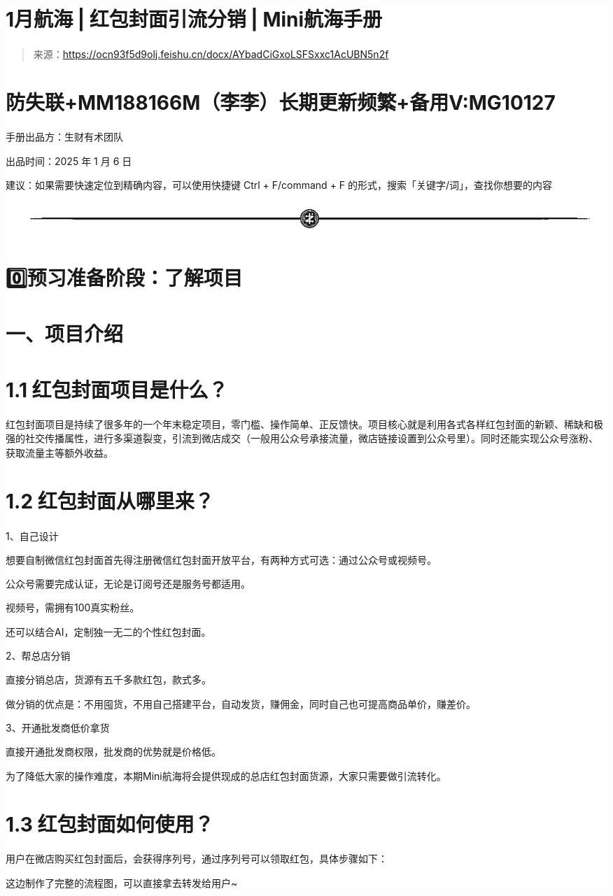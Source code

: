 <h1>1月航海 | 红包封面引流分销 | Mini航海手册</h1>
<blockquote>来源：<a href="https://ocn93f5d9olj.feishu.cn/docx/AYbadCiGxoLSFSxxc1AcUBN5n2f">https://ocn93f5d9olj.feishu.cn/docx/AYbadCiGxoLSFSxxc1AcUBN5n2f</a></blockquote>
<h1>防失联+MM188166M（李李）长期更新频繁+备用V:MG10127</h1>
<p>手册出品方：生财有术团队</p>
<p>出品时间：2025 年 1 月 6 日</p>
<p>建议：如果需要快速定位到精确内容，可以使用快捷键 Ctrl + F/command + F 的形式，搜索「关键字/词」，查找你想要的内容</p>
<p><img src="img/4ae58bba760cd4ff9c029ddfad9d322d.png" data-original-src="https://internal-api-drive-stream.feishu.cn/space/api/box/stream/download/v2/cover/WZtfbCq0OoIECIx3E5RcfO6pnSf/"/></p>
<h1>0️⃣预习准备阶段：了解项目</h1>
<h1>一、项目介绍</h1>
<h1>1.1 红包封面项目是什么？</h1>
<p>红包封面项目是持续了很多年的一个年末稳定项目，零门槛、操作简单、正反馈快。项目核心就是利用各式各样红包封面的新颖、稀缺和极强的社交传播属性，进行多渠道裂变，引流到微店成交（一般用公众号承接流量，微店链接设置到公众号里）。同时还能实现公众号涨粉、获取流量主等额外收益。</p>
<h1>1.2 红包封面从哪里来？</h1>
<p>1、自己设计</p>
<p>想要自制微信红包封面首先得注册微信红包封面开放平台，有两种方式可选：通过公众号或视频号。</p>
<p>公众号需要完成认证，无论是订阅号还是服务号都适用。</p>
<p>视频号，需拥有100真实粉丝。</p>
<p>还可以结合AI，定制独一无二的个性红包封面。</p>
<p>2、帮总店分销</p>
<p>直接分销总店，货源有五千多款红包，款式多。</p>
<p>做分销的优点是：不用囤货，不用自己搭建平台，自动发货，赚佣金，同时自己也可提高商品单价，赚差价。</p>
<p>3、开通批发商低价拿货</p>
<p>直接开通批发商权限，批发商的优势就是价格低。</p>
<p>为了降低大家的操作难度，本期Mini航海将会提供现成的总店红包封面货源，大家只需要做引流转化。</p>
<h1>1.3 红包封面如何使用？</h1>
<p>用户在微店购买红包封面后，会获得序列号，通过序列号可以领取红包，具体步骤如下：</p>
<p>这边制作了完整的流程图，可以直接拿去转发给用户~</p>